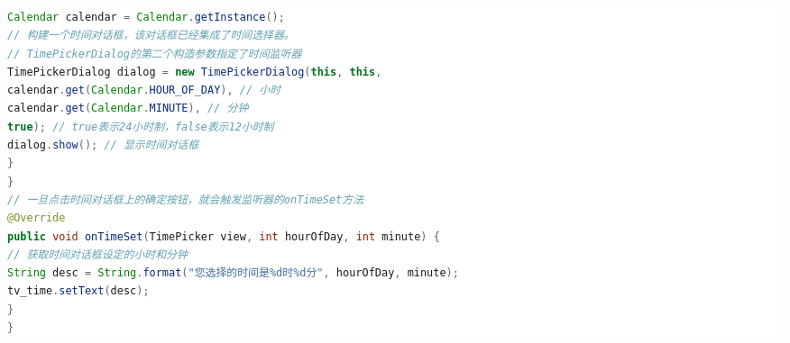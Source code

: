 ```java
Calendar calendar = Calendar.getInstance();
// 构建一个时间对话框，该对话框已经集成了时间选择器。
// TimePickerDialog的第二个构造参数指定了时间监听器
TimePickerDialog dialog = new TimePickerDialog(this, this,
calendar.get(Calendar.HOUR_OF_DAY), // 小时
calendar.get(Calendar.MINUTE), // 分钟
true); // true表示24小时制，false表示12小时制
dialog.show(); // 显示时间对话框
}
}
// 一旦点击时间对话框上的确定按钮，就会触发监听器的onTimeSet方法
@Override
public void onTimeSet(TimePicker view, int hourOfDay, int minute) {
// 获取时间对话框设定的小时和分钟
String desc = String.format("您选择的时间是%d时%d分", hourOfDay, minute);
tv_time.setText(desc);
}
}
```

